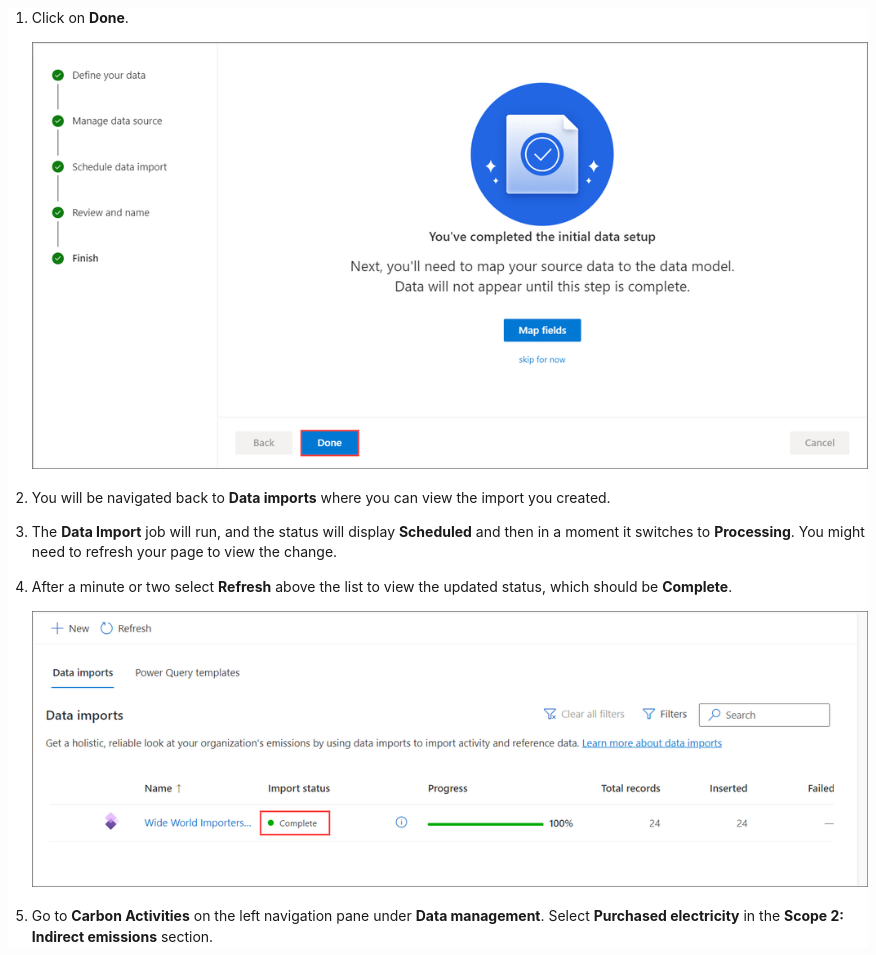 1. Click on **Done**.

   ![image](../media/lab01-46.png)
   
1. You will be navigated back to **Data imports** where you can view the import you created.

1. The **Data Import** job will run, and the status will display **Scheduled** and then in a moment it switches to **Processing**. You might need to refresh your page to view the change.

1. After a minute or two select **Refresh** above the list to view the updated status, which should be **Complete**.
 
    ![image](../media/lab01-47.png)
 
1. Go to **Carbon Activities** on the left navigation pane under **Data management**. Select **Purchased electricity** in the **Scope 2: Indirect emissions** section.
